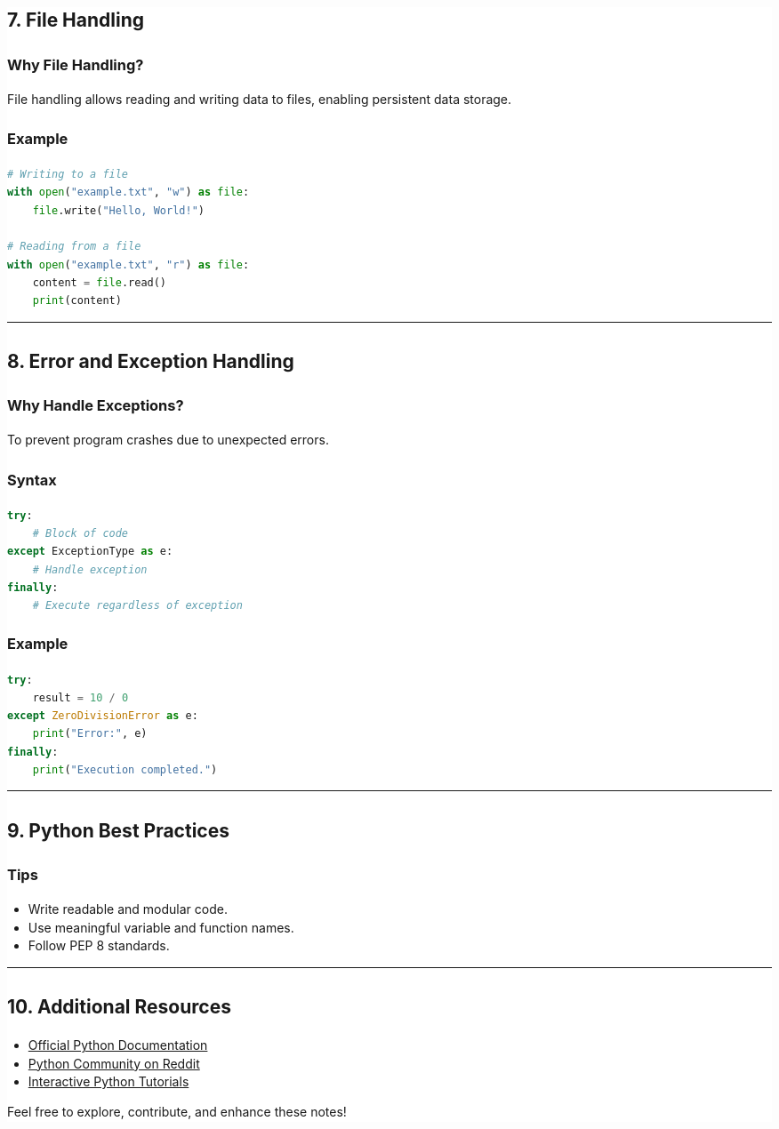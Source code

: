 
## 7. File Handling

### Why File Handling?
File handling allows reading and writing data to files, enabling persistent data storage.

### Example
```python
# Writing to a file
with open("example.txt", "w") as file:
    file.write("Hello, World!")

# Reading from a file
with open("example.txt", "r") as file:
    content = file.read()
    print(content)
```

---

## 8. Error and Exception Handling

### Why Handle Exceptions?
To prevent program crashes due to unexpected errors.

### Syntax
```python
try:
    # Block of code
except ExceptionType as e:
    # Handle exception
finally:
    # Execute regardless of exception
```

### Example
```python
try:
    result = 10 / 0
except ZeroDivisionError as e:
    print("Error:", e)
finally:
    print("Execution completed.")
```

---

## 9. Python Best Practices

### Tips
- Write readable and modular code.
- Use meaningful variable and function names.
- Follow PEP 8 standards.

---

## 10. Additional Resources
- [Official Python Documentation](https://docs.python.org/3/)
- [Python Community on Reddit](https://www.reddit.com/r/Python/)
- [Interactive Python Tutorials](https://www.learnpython.org/)

Feel free to explore, contribute, and enhance these notes!

